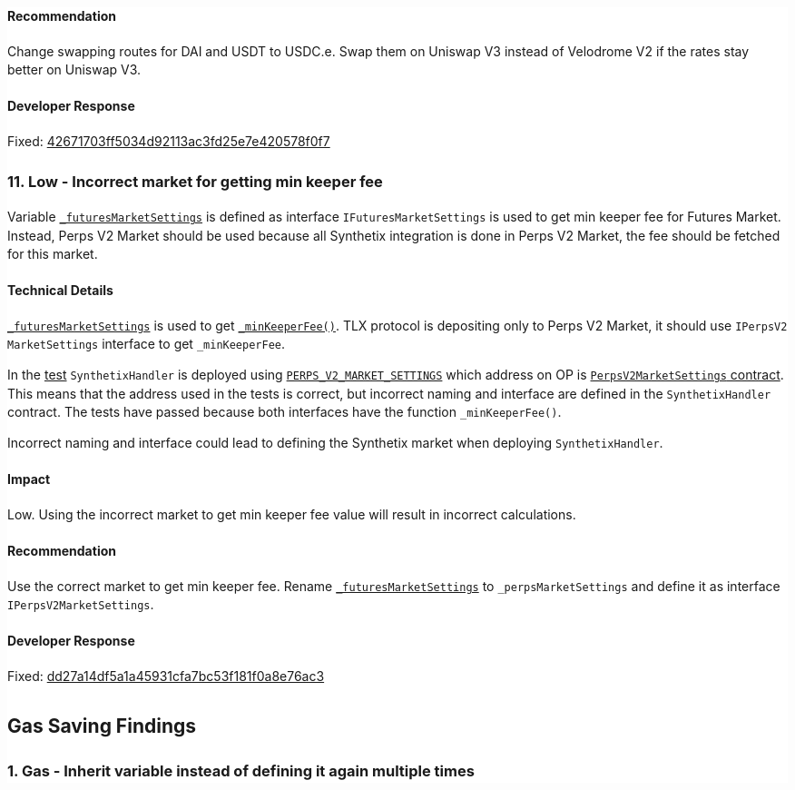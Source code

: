 #### Recommendation

Change swapping routes for DAI and USDT to USDC.e. Swap them on Uniswap V3 instead of Velodrome V2 if the rates stay better on Uniswap V3.

#### Developer Response

Fixed: [42671703ff5034d92113ac3fd25e7e420578f0f7](https://github.com/TLX-Protocol/protocol/commit/42671703ff5034d92113ac3fd25e7e420578f0f7)

### 11. Low - Incorrect market for getting min keeper fee

Variable [`_futuresMarketSettings`](https://github.com/TLX-Protocol/protocol/blob/40b04b9459654ef834b695401832ad611dd41e8d/src/SynthetixHandler.sol#L17) is defined as interface `IFuturesMarketSettings` is used to get min keeper fee for Futures Market. Instead, Perps V2 Market should be used because all Synthetix integration is done in Perps V2 Market, the fee should be fetched for this market.

#### Technical Details

[`_futuresMarketSettings`](https://github.com/TLX-Protocol/protocol/blob/40b04b9459654ef834b695401832ad611dd41e8d/src/SynthetixHandler.sol#L17) is used to get [`_minKeeperFee()`](https://github.com/TLX-Protocol/protocol/blob/40b04b9459654ef834b695401832ad611dd41e8d/src/SynthetixHandler.sol#L250). TLX protocol is depositing only to Perps V2 Market, it should use `IPerpsV2MarketSettings` interface to get `_minKeeperFee`.

In the [test](https://github.com/TLX-Protocol/protocol/blob/40b04b9459654ef834b695401832ad611dd41e8d/test/shared/IntegrationTest.sol#L170) `SynthetixHandler` is deployed using [`PERPS_V2_MARKET_SETTINGS`](https://github.com/TLX-Protocol/protocol/blob/40b04b9459654ef834b695401832ad611dd41e8d/src/libraries/Contracts.sol#L8) which address on OP is [`PerpsV2MarketSettings` contract](https://optimistic.etherscan.io/address/0x649F44CAC3276557D03223Dbf6395Af65b11c11c#code#L12). This means that the address used in the tests is correct, but incorrect naming and interface are defined in the `SynthetixHandler` contract. The tests have passed because both interfaces have the function `_minKeeperFee()`.

Incorrect naming and interface could lead to defining the Synthetix market when deploying `SynthetixHandler`.

#### Impact

Low. Using the incorrect market to get min keeper fee value will result in incorrect calculations.

#### Recommendation

Use the correct market to get min keeper fee. Rename [`_futuresMarketSettings`](https://github.com/TLX-Protocol/protocol/blob/40b04b9459654ef834b695401832ad611dd41e8d/src/SynthetixHandler.sol#L17) to `_perpsMarketSettings` and define it as interface `IPerpsV2MarketSettings`.

#### Developer Response

Fixed: [dd27a14df5a1a45931cfa7bc53f181f0a8e76ac3](https://github.com/TLX-Protocol/protocol/commit/dd27a14df5a1a45931cfa7bc53f181f0a8e76ac3)

## Gas Saving Findings

### 1. Gas - Inherit variable instead of defining it again multiple times
